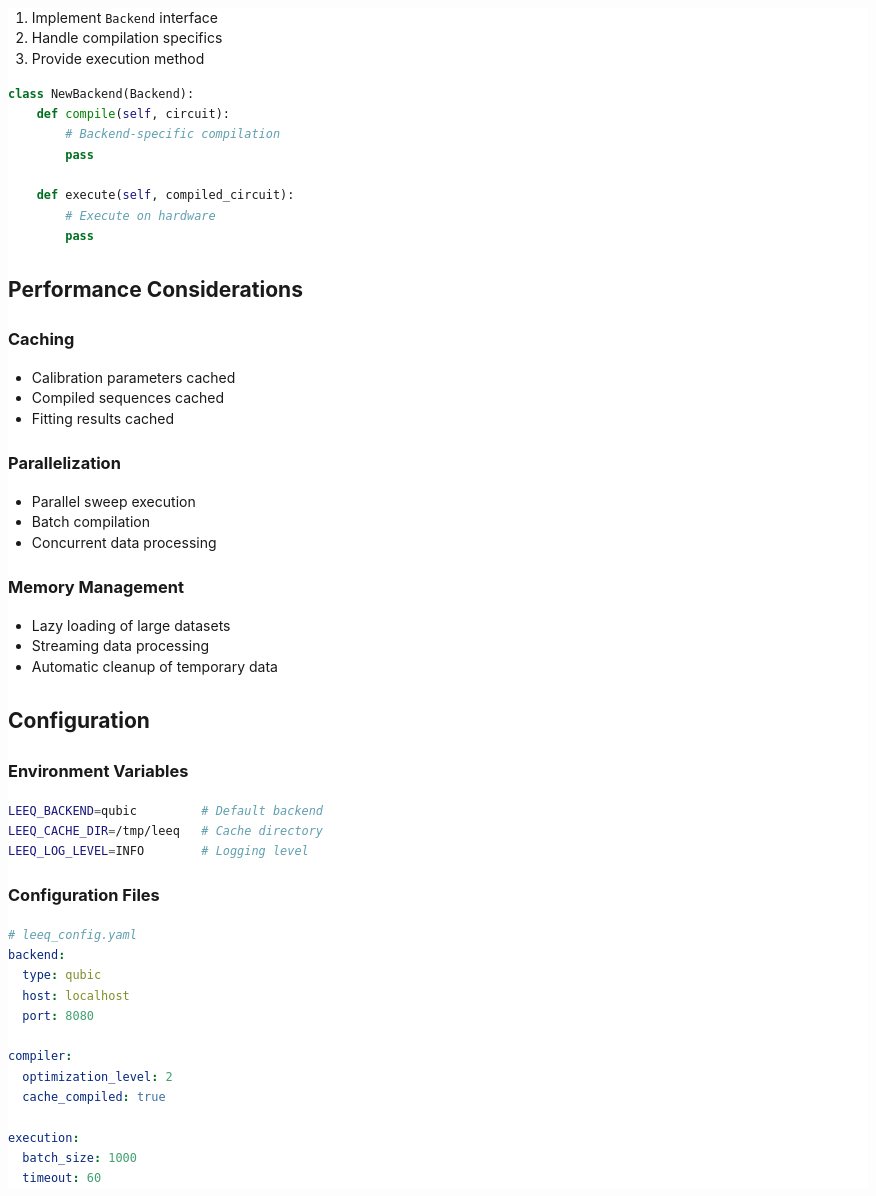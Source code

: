 1. Implement `Backend` interface
2. Handle compilation specifics
3. Provide execution method

```python
class NewBackend(Backend):
    def compile(self, circuit):
        # Backend-specific compilation
        pass
    
    def execute(self, compiled_circuit):
        # Execute on hardware
        pass
```

## Performance Considerations

### Caching

- Calibration parameters cached
- Compiled sequences cached
- Fitting results cached

### Parallelization

- Parallel sweep execution
- Batch compilation
- Concurrent data processing

### Memory Management

- Lazy loading of large datasets
- Streaming data processing
- Automatic cleanup of temporary data

## Configuration

### Environment Variables

```bash
LEEQ_BACKEND=qubic         # Default backend
LEEQ_CACHE_DIR=/tmp/leeq   # Cache directory
LEEQ_LOG_LEVEL=INFO        # Logging level
```

### Configuration Files

```yaml
# leeq_config.yaml
backend:
  type: qubic
  host: localhost
  port: 8080

compiler:
  optimization_level: 2
  cache_compiled: true

execution:
  batch_size: 1000
  timeout: 60
```
